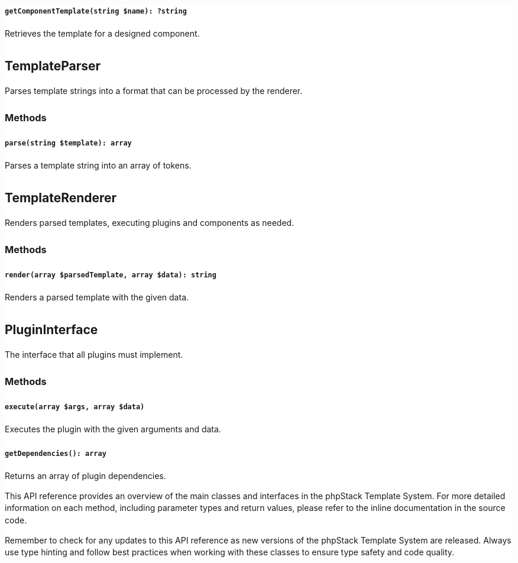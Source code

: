 #### `getComponentTemplate(string $name): ?string`

Retrieves the template for a designed component.

## TemplateParser

Parses template strings into a format that can be processed by the renderer.

### Methods

#### `parse(string $template): array`

Parses a template string into an array of tokens.

## TemplateRenderer

Renders parsed templates, executing plugins and components as needed.

### Methods

#### `render(array $parsedTemplate, array $data): string`

Renders a parsed template with the given data.

## PluginInterface

The interface that all plugins must implement.

### Methods

#### `execute(array $args, array $data)`

Executes the plugin with the given arguments and data.

#### `getDependencies(): array`

Returns an array of plugin dependencies.

This API reference provides an overview of the main classes and interfaces in the phpStack Template System. For more detailed information on each method, including parameter types and return values, please refer to the inline documentation in the source code.

Remember to check for any updates to this API reference as new versions of the phpStack Template System are released. Always use type hinting and follow best practices when working with these classes to ensure type safety and code quality.
